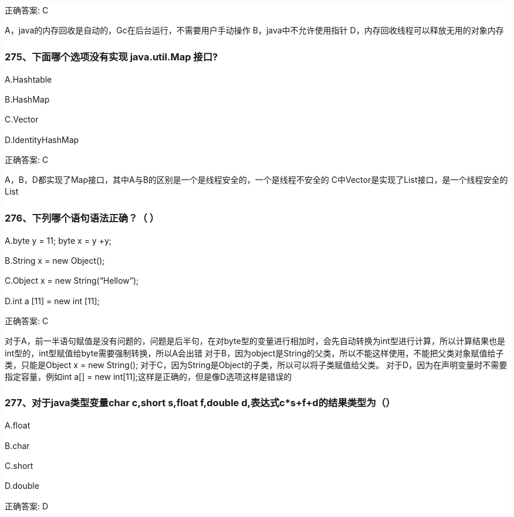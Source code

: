 

正确答案: C          

A，java的内存回收是自动的，Gc在后台运行，不需要用户手动操作
B，java中不允许使用指针
D，内存回收线程可以释放无用的对象内存



### 275、下面哪个选项没有实现 java.util.Map 接口?

A.Hashtable

B.HashMap

C.Vector

D.IdentityHashMap



正确答案: C    

A，B，D都实现了Map接口，其中A与B的区别是一个是线程安全的，一个是线程不安全的
C中Vector是实现了List接口，是一个线程安全的List



### 276、下列哪个语句语法正确？（ ）

A.byte y = 11; byte x = y +y;

B.String x = new Object();

C.Object x = new String(“Hellow”);

D.int a [11] = new int [11];



正确答案: C         

对于A，前一半语句赋值是没有问题的，问题是后半句，在对byte型的变量进行相加时，会先自动转换为int型进行计算，所以计算结果也是int型的，int型赋值给byte需要强制转换，所以A会出错
对于B，因为object是String的父类，所以不能这样使用，不能把父类对象赋值给子类，只能是Object x = new String();
对于C，因为String是Object的子类，所以可以将子类赋值给父类。
对于D，因为在声明变量时不需要指定容量，例如int  a[] = new int[11];这样是正确的，但是像D选项这样是错误的



### 277、对于java类型变量char c,short s,float f,double d,表达式c*s+f+d的结果类型为（）

A.float

B.char

C.short

D.double



正确答案: D   
